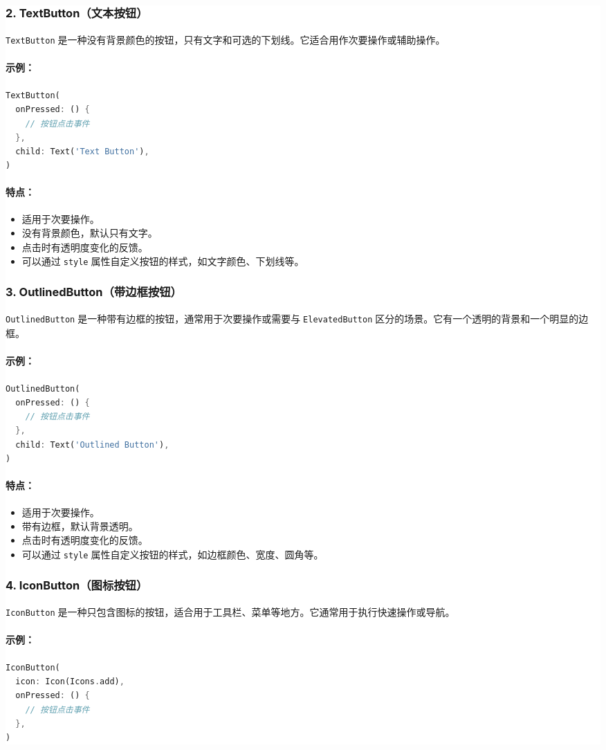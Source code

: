 ### 2. **TextButton**（文本按钮）

`TextButton` 是一种没有背景颜色的按钮，只有文字和可选的下划线。它适合用作次要操作或辅助操作。

#### 示例：
```dart
TextButton(
  onPressed: () {
    // 按钮点击事件
  },
  child: Text('Text Button'),
)
```

#### 特点：
- 适用于次要操作。
- 没有背景颜色，默认只有文字。
- 点击时有透明度变化的反馈。
- 可以通过 `style` 属性自定义按钮的样式，如文字颜色、下划线等。

### 3. **OutlinedButton**（带边框按钮）
`OutlinedButton` 是一种带有边框的按钮，通常用于次要操作或需要与 `ElevatedButton` 区分的场景。它有一个透明的背景和一个明显的边框。

#### 示例：
```dart
OutlinedButton(
  onPressed: () {
    // 按钮点击事件
  },
  child: Text('Outlined Button'),
)
```

#### 特点：

- 适用于次要操作。
- 带有边框，默认背景透明。
- 点击时有透明度变化的反馈。
- 可以通过 `style` 属性自定义按钮的样式，如边框颜色、宽度、圆角等。

### 4. **IconButton**（图标按钮）

`IconButton` 是一种只包含图标的按钮，适合用于工具栏、菜单等地方。它通常用于执行快速操作或导航。

#### 示例：
```dart
IconButton(
  icon: Icon(Icons.add),
  onPressed: () {
    // 按钮点击事件
  },
)
```
